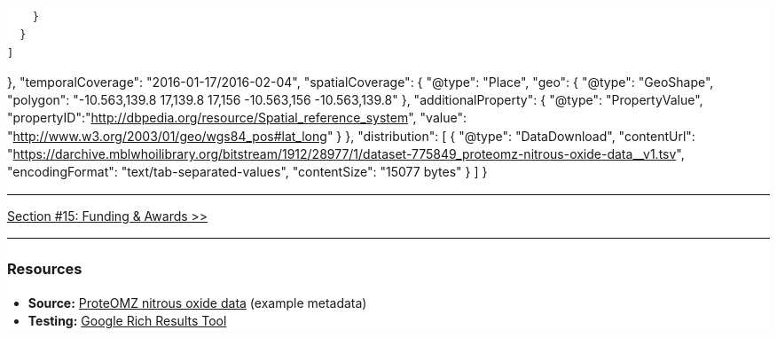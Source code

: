         }
      }
    ]
  },
  "temporalCoverage": "2016-01-17/2016-02-04",
  "spatialCoverage": {
    "@type": "Place",
    "geo": {
      "@type": "GeoShape",
      "polygon": "-10.563,139.8 17,139.8 17,156 -10.563,156 -10.563,139.8"
    },
    "additionalProperty": {
      "@type": "PropertyValue",
      "propertyID":"http://dbpedia.org/resource/Spatial_reference_system",
      "value": "http://www.w3.org/2003/01/geo/wgs84_pos#lat_long"
    }
  },
  "distribution": [
    {
      "@type": "DataDownload",
      "contentUrl": "https://darchive.mblwhoilibrary.org/bitstream/1912/28977/1/dataset-775849_proteomz-nitrous-oxide-data__v1.tsv",
      "encodingFormat": "text/tab-separated-values",
      "contentSize": "15077 bytes"
    }
  ]
} 
</pre>

<hr/>

[Section #15: Funding & Awards >>](15_funding-awards.md)

<hr/>

### Resources
- **Source:** [ProteOMZ nitrous oxide data](/tutorials/esip-summer-mtg-2022/examples/dataset-01.txt) (example metadata)
- **Testing:** [Google Rich Results Tool](https://search.google.com/test/rich-results)


